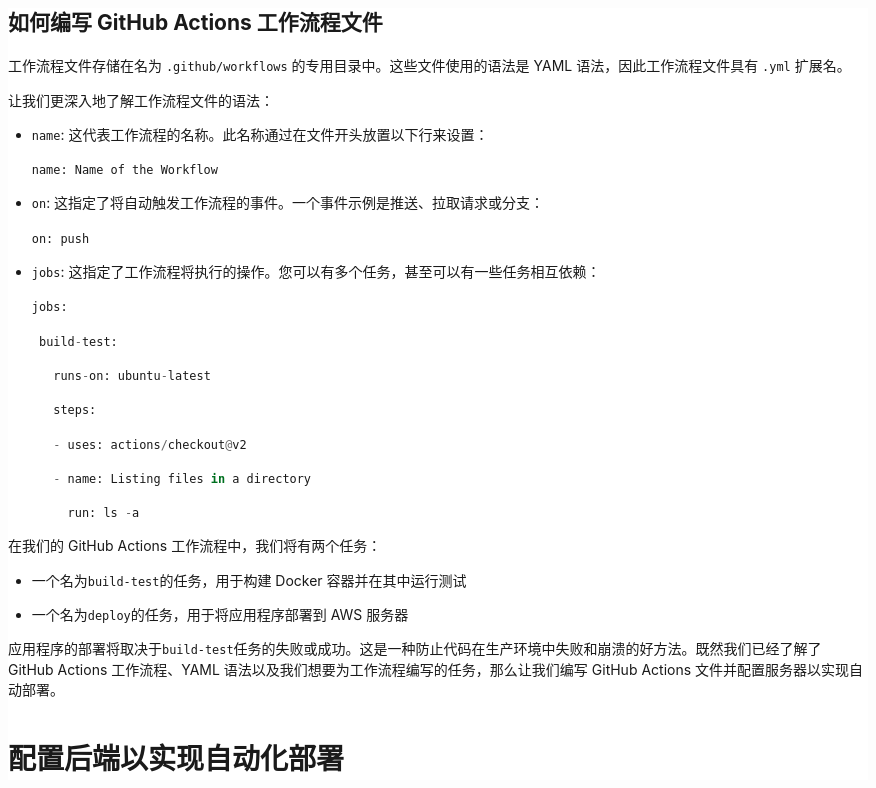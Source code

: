 ## 如何编写 GitHub Actions 工作流程文件

工作流程文件存储在名为 `.github/workflows` 的专用目录中。这些文件使用的语法是 YAML 语法，因此工作流程文件具有 `.yml` 扩展名。

让我们更深入地了解工作流程文件的语法：

+   `name`: 这代表工作流程的名称。此名称通过在文件开头放置以下行来设置：

    ```py
    name: Name of the Workflow
    ```

+   `on`: 这指定了将自动触发工作流程的事件。一个事件示例是推送、拉取请求或分支：

    ```py
    on: push
    ```

+   `jobs`: 这指定了工作流程将执行的操作。您可以有多个任务，甚至可以有一些任务相互依赖：

    ```py
    jobs:
    ```

    ```py
     build-test:
    ```

    ```py
       runs-on: ubuntu-latest
    ```

    ```py
       steps:
    ```

    ```py
       - uses: actions/checkout@v2
    ```

    ```py
       - name: Listing files in a directory
    ```

    ```py
         run: ls -a
    ```

在我们的 GitHub Actions 工作流程中，我们将有两个任务：

+   一个名为`build-test`的任务，用于构建 Docker 容器并在其中运行测试

+   一个名为`deploy`的任务，用于将应用程序部署到 AWS 服务器

应用程序的部署将取决于`build-test`任务的失败或成功。这是一种防止代码在生产环境中失败和崩溃的好方法。既然我们已经了解了 GitHub Actions 工作流程、YAML 语法以及我们想要为工作流程编写的任务，那么让我们编写 GitHub Actions 文件并配置服务器以实现自动部署。

# 配置后端以实现自动化部署
